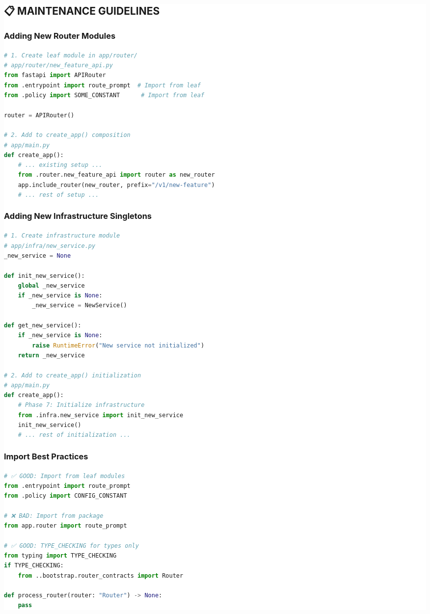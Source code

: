
## 📋 **MAINTENANCE GUIDELINES**

### **Adding New Router Modules**
```python
# 1. Create leaf module in app/router/
# app/router/new_feature_api.py
from fastapi import APIRouter
from .entrypoint import route_prompt  # Import from leaf
from .policy import SOME_CONSTANT      # Import from leaf

router = APIRouter()

# 2. Add to create_app() composition
# app/main.py
def create_app():
    # ... existing setup ...
    from .router.new_feature_api import router as new_router
    app.include_router(new_router, prefix="/v1/new-feature")
    # ... rest of setup ...
```

### **Adding New Infrastructure Singletons**
```python
# 1. Create infrastructure module
# app/infra/new_service.py
_new_service = None

def init_new_service():
    global _new_service
    if _new_service is None:
        _new_service = NewService()

def get_new_service():
    if _new_service is None:
        raise RuntimeError("New service not initialized")
    return _new_service

# 2. Add to create_app() initialization
# app/main.py
def create_app():
    # Phase 7: Initialize infrastructure
    from .infra.new_service import init_new_service
    init_new_service()
    # ... rest of initialization ...
```

### **Import Best Practices**
```python
# ✅ GOOD: Import from leaf modules
from .entrypoint import route_prompt
from .policy import CONFIG_CONSTANT

# ❌ BAD: Import from package
from app.router import route_prompt

# ✅ GOOD: TYPE_CHECKING for types only
from typing import TYPE_CHECKING
if TYPE_CHECKING:
    from ..bootstrap.router_contracts import Router

def process_router(router: "Router") -> None:
    pass
```